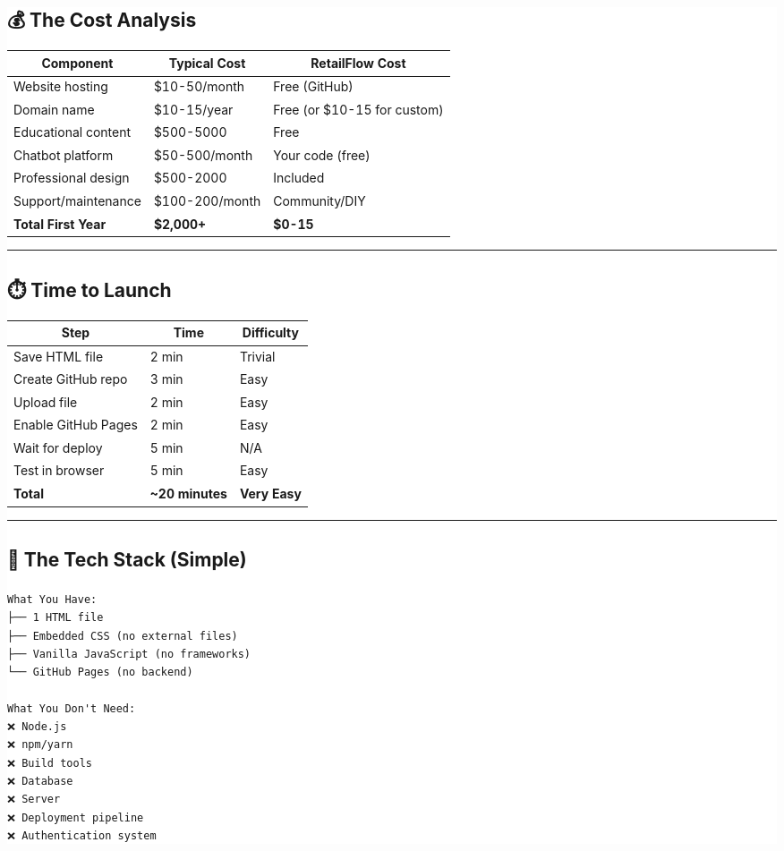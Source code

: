 
## 💰 The Cost Analysis

| Component | Typical Cost | RetailFlow Cost |
|---|---|---|
| Website hosting | $10-50/month | Free (GitHub) |
| Domain name | $10-15/year | Free (or $10-15 for custom) |
| Educational content | $500-5000 | Free |
| Chatbot platform | $50-500/month | Your code (free) |
| Professional design | $500-2000 | Included |
| Support/maintenance | $100-200/month | Community/DIY |
| **Total First Year** | **$2,000+** | **$0-15** |

---

## ⏱️ Time to Launch

| Step | Time | Difficulty |
|---|---|---|
| Save HTML file | 2 min | Trivial |
| Create GitHub repo | 3 min | Easy |
| Upload file | 2 min | Easy |
| Enable GitHub Pages | 2 min | Easy |
| Wait for deploy | 5 min | N/A |
| Test in browser | 5 min | Easy |
| **Total** | **~20 minutes** | **Very Easy** |

---

## 🔄 The Tech Stack (Simple)

```
What You Have:
├── 1 HTML file
├── Embedded CSS (no external files)
├── Vanilla JavaScript (no frameworks)
└── GitHub Pages (no backend)

What You Don't Need:
❌ Node.js
❌ npm/yarn
❌ Build tools
❌ Database
❌ Server
❌ Deployment pipeline
❌ Authentication system
```
